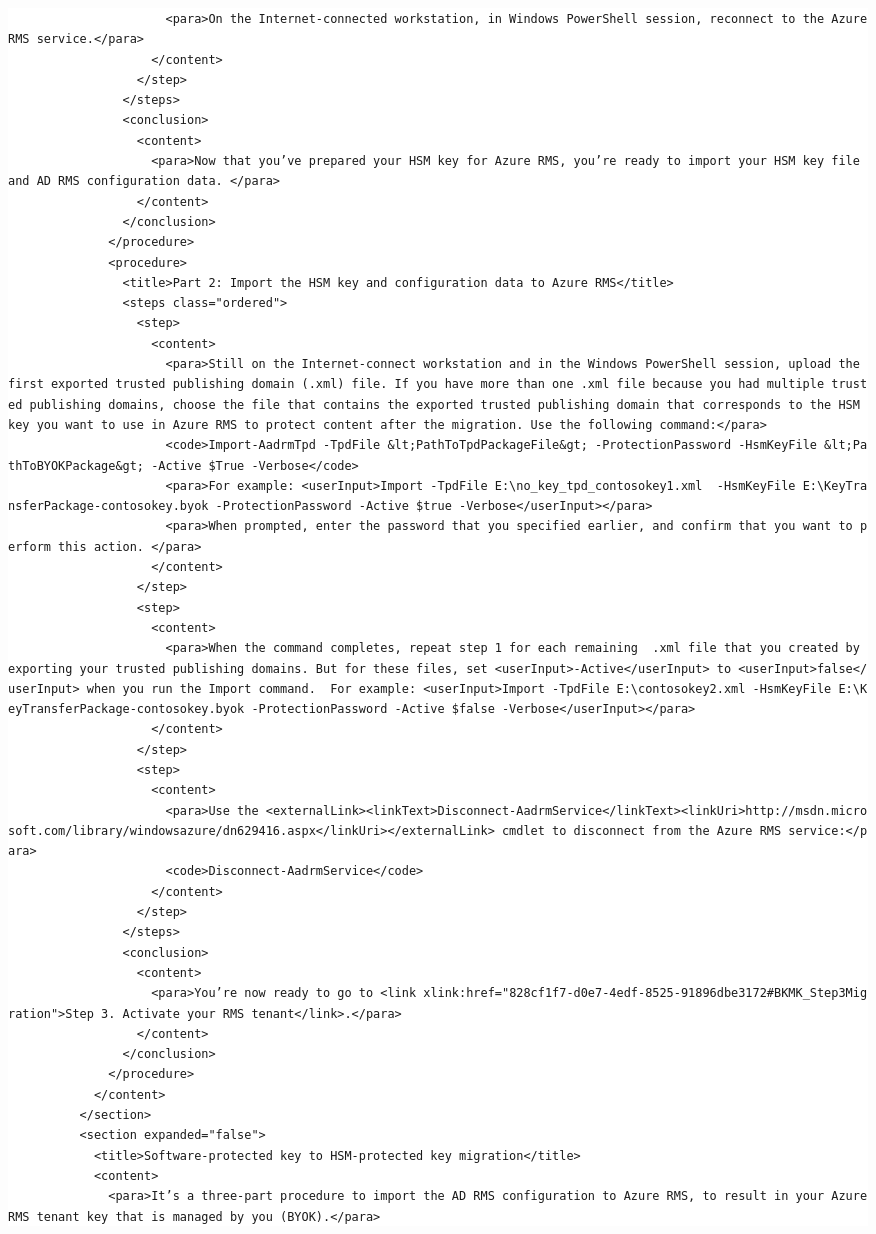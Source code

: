                           <para>On the Internet-connected workstation, in Windows PowerShell session, reconnect to the Azure RMS service.</para>
                        </content>
                      </step>
                    </steps>
                    <conclusion>
                      <content>
                        <para>Now that you’ve prepared your HSM key for Azure RMS, you’re ready to import your HSM key file and AD RMS configuration data. </para>
                      </content>
                    </conclusion>
                  </procedure>
                  <procedure>
                    <title>Part 2: Import the HSM key and configuration data to Azure RMS</title>
                    <steps class="ordered">
                      <step>
                        <content>
                          <para>Still on the Internet-connect workstation and in the Windows PowerShell session, upload the first exported trusted publishing domain (.xml) file. If you have more than one .xml file because you had multiple trusted publishing domains, choose the file that contains the exported trusted publishing domain that corresponds to the HSM key you want to use in Azure RMS to protect content after the migration. Use the following command:</para>
                          <code>Import-AadrmTpd -TpdFile &lt;PathToTpdPackageFile&gt; -ProtectionPassword -HsmKeyFile &lt;PathToBYOKPackage&gt; -Active $True -Verbose</code>
                          <para>For example: <userInput>Import -TpdFile E:\no_key_tpd_contosokey1.xml  -HsmKeyFile E:\KeyTransferPackage-contosokey.byok -ProtectionPassword -Active $true -Verbose</userInput></para>
                          <para>When prompted, enter the password that you specified earlier, and confirm that you want to perform this action. </para>
                        </content>
                      </step>
                      <step>
                        <content>
                          <para>When the command completes, repeat step 1 for each remaining  .xml file that you created by exporting your trusted publishing domains. But for these files, set <userInput>-Active</userInput> to <userInput>false</userInput> when you run the Import command.  For example: <userInput>Import -TpdFile E:\contosokey2.xml -HsmKeyFile E:\KeyTransferPackage-contosokey.byok -ProtectionPassword -Active $false -Verbose</userInput></para>
                        </content>
                      </step>
                      <step>
                        <content>
                          <para>Use the <externalLink><linkText>Disconnect-AadrmService</linkText><linkUri>http://msdn.microsoft.com/library/windowsazure/dn629416.aspx</linkUri></externalLink> cmdlet to disconnect from the Azure RMS service:</para>
                          <code>Disconnect-AadrmService</code>
                        </content>
                      </step>
                    </steps>
                    <conclusion>
                      <content>
                        <para>You’re now ready to go to <link xlink:href="828cf1f7-d0e7-4edf-8525-91896dbe3172#BKMK_Step3Migration">Step 3. Activate your RMS tenant</link>.</para>
                      </content>
                    </conclusion>
                  </procedure>
                </content>
              </section>
              <section expanded="false">
                <title>Software-protected key to HSM-protected key migration</title>
                <content>
                  <para>It’s a three-part procedure to import the AD RMS configuration to Azure RMS, to result in your Azure RMS tenant key that is managed by you (BYOK).</para>